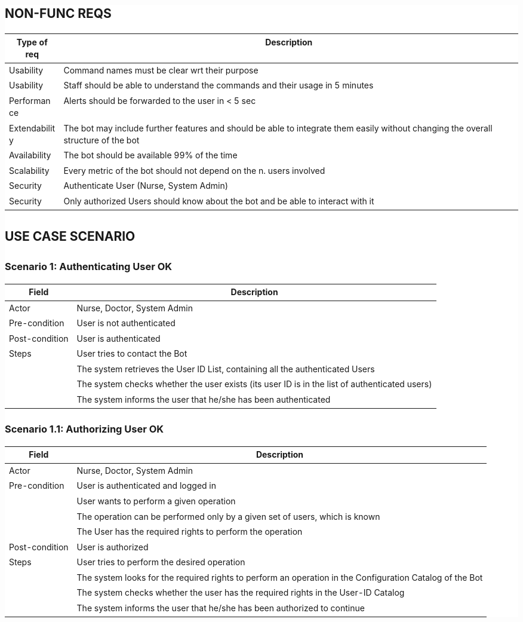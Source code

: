 ## NON-FUNC REQS

| Type of req | Description |
| ----------- | ----------- |
| Usability   | Command names must be clear wrt their purpose |
| Usability   | Staff should be able to understand the commands and their usage in 5 minutes |
| Performance | Alerts should be forwarded to the user in < 5 sec |
| Extendability | The bot may include further features and should be able to integrate them easily without changing the overall structure of the bot |
| Availability | The bot should be available 99% of the time |
| Scalability | Every metric of the bot should not depend on the n. users involved |
| Security    | Authenticate User (Nurse, System Admin) |
| Security    | Only authorized Users should know about the bot and be able to interact with it |

## USE CASE SCENARIO

### Scenario 1: Authenticating User OK

| Field | Description |
| ------| ----------- |
| Actor | Nurse, Doctor, System Admin |
| Pre-condition | User is not authenticated |
| Post-condition | User is authenticated |
| Steps | User tries to contact the Bot |
| | The system retrieves the User ID List, containing all the authenticated Users |
| | The system checks whether the user exists (its user ID is in the list of authenticated users) |
| | The system informs the user that he/she has been authenticated |

### Scenario 1.1: Authorizing User OK

| Field | Description |
| ------| ----------- |
| Actor | Nurse, Doctor, System Admin |
| Pre-condition | User is authenticated and logged in |
|               | User wants to perform a given operation |
|               | The operation can be performed only by a given set of users, which is known |
|               | The User has the required rights to perform the operation |
| Post-condition | User is authorized |
| Steps | User tries to perform the desired operation |
|   | The system looks for the required rights to perform an operation in the Configuration Catalog of the Bot|
|   | The system checks whether the user has the required rights in the User-ID Catalog|
|   | The system informs the user that he/she has been authorized to continue |

